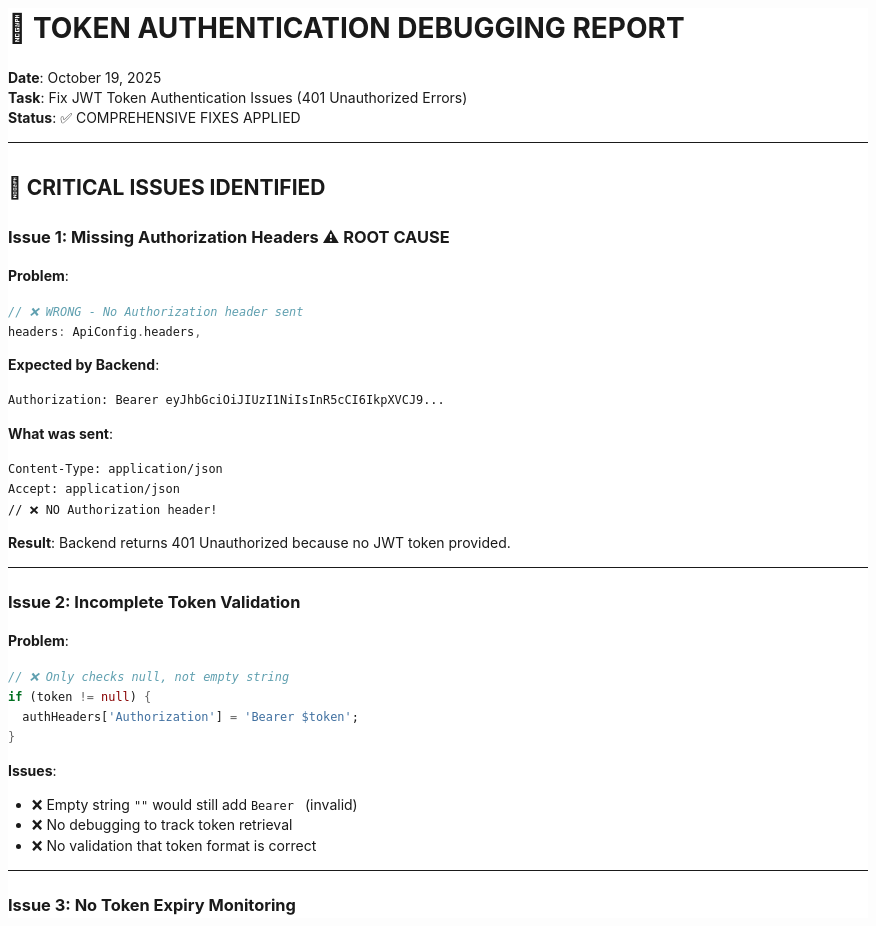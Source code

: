 # 🔐 TOKEN AUTHENTICATION DEBUGGING REPORT

**Date**: October 19, 2025  
**Task**: Fix JWT Token Authentication Issues (401 Unauthorized Errors)  
**Status**: ✅ COMPREHENSIVE FIXES APPLIED

---

## 🔴 CRITICAL ISSUES IDENTIFIED

### **Issue 1**: Missing Authorization Headers ⚠️ **ROOT CAUSE**

**Problem**: 
```dart
// ❌ WRONG - No Authorization header sent
headers: ApiConfig.headers,
```

**Expected by Backend**:
```http
Authorization: Bearer eyJhbGciOiJIUzI1NiIsInR5cCI6IkpXVCJ9...
```

**What was sent**:
```http
Content-Type: application/json
Accept: application/json
// ❌ NO Authorization header!
```

**Result**: Backend returns 401 Unauthorized because no JWT token provided.

---

### **Issue 2**: Incomplete Token Validation

**Problem**: 
```dart
// ❌ Only checks null, not empty string
if (token != null) {
  authHeaders['Authorization'] = 'Bearer $token';
}
```

**Issues**:
- ❌ Empty string `""` would still add `Bearer ` (invalid)
- ❌ No debugging to track token retrieval
- ❌ No validation that token format is correct

---

### **Issue 3**: No Token Expiry Monitoring
